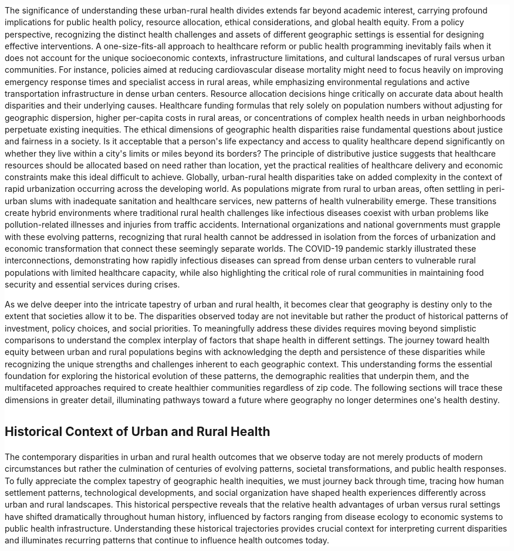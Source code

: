 The significance of understanding these urban-rural health divides extends far beyond academic interest, carrying profound implications for public health policy, resource allocation, ethical considerations, and global health equity. From a policy perspective, recognizing the distinct health challenges and assets of different geographic settings is essential for designing effective interventions. A one-size-fits-all approach to healthcare reform or public health programming inevitably fails when it does not account for the unique socioeconomic contexts, infrastructure limitations, and cultural landscapes of rural versus urban communities. For instance, policies aimed at reducing cardiovascular disease mortality might need to focus heavily on improving emergency response times and specialist access in rural areas, while emphasizing environmental regulations and active transportation infrastructure in dense urban centers. Resource allocation decisions hinge critically on accurate data about health disparities and their underlying causes. Healthcare funding formulas that rely solely on population numbers without adjusting for geographic dispersion, higher per-capita costs in rural areas, or concentrations of complex health needs in urban neighborhoods perpetuate existing inequities. The ethical dimensions of geographic health disparities raise fundamental questions about justice and fairness in a society. Is it acceptable that a person's life expectancy and access to quality healthcare depend significantly on whether they live within a city's limits or miles beyond its borders? The principle of distributive justice suggests that healthcare resources should be allocated based on need rather than location, yet the practical realities of healthcare delivery and economic constraints make this ideal difficult to achieve. Globally, urban-rural health disparities take on added complexity in the context of rapid urbanization occurring across the developing world. As populations migrate from rural to urban areas, often settling in peri-urban slums with inadequate sanitation and healthcare services, new patterns of health vulnerability emerge. These transitions create hybrid environments where traditional rural health challenges like infectious diseases coexist with urban problems like pollution-related illnesses and injuries from traffic accidents. International organizations and national governments must grapple with these evolving patterns, recognizing that rural health cannot be addressed in isolation from the forces of urbanization and economic transformation that connect these seemingly separate worlds. The COVID-19 pandemic starkly illustrated these interconnections, demonstrating how rapidly infectious diseases can spread from dense urban centers to vulnerable rural populations with limited healthcare capacity, while also highlighting the critical role of rural communities in maintaining food security and essential services during crises.

As we delve deeper into the intricate tapestry of urban and rural health, it becomes clear that geography is destiny only to the extent that societies allow it to be. The disparities observed today are not inevitable but rather the product of historical patterns of investment, policy choices, and social priorities. To meaningfully address these divides requires moving beyond simplistic comparisons to understand the complex interplay of factors that shape health in different settings. The journey toward health equity between urban and rural populations begins with acknowledging the depth and persistence of these disparities while recognizing the unique strengths and challenges inherent to each geographic context. This understanding forms the essential foundation for exploring the historical evolution of these patterns, the demographic realities that underpin them, and the multifaceted approaches required to create healthier communities regardless of zip code. The following sections will trace these dimensions in greater detail, illuminating pathways toward a future where geography no longer determines one's health destiny.

## Historical Context of Urban and Rural Health

The contemporary disparities in urban and rural health outcomes that we observe today are not merely products of modern circumstances but rather the culmination of centuries of evolving patterns, societal transformations, and public health responses. To fully appreciate the complex tapestry of geographic health inequities, we must journey back through time, tracing how human settlement patterns, technological developments, and social organization have shaped health experiences differently across urban and rural landscapes. This historical perspective reveals that the relative health advantages of urban versus rural settings have shifted dramatically throughout human history, influenced by factors ranging from disease ecology to economic systems to public health infrastructure. Understanding these historical trajectories provides crucial context for interpreting current disparities and illuminates recurring patterns that continue to influence health outcomes today.
